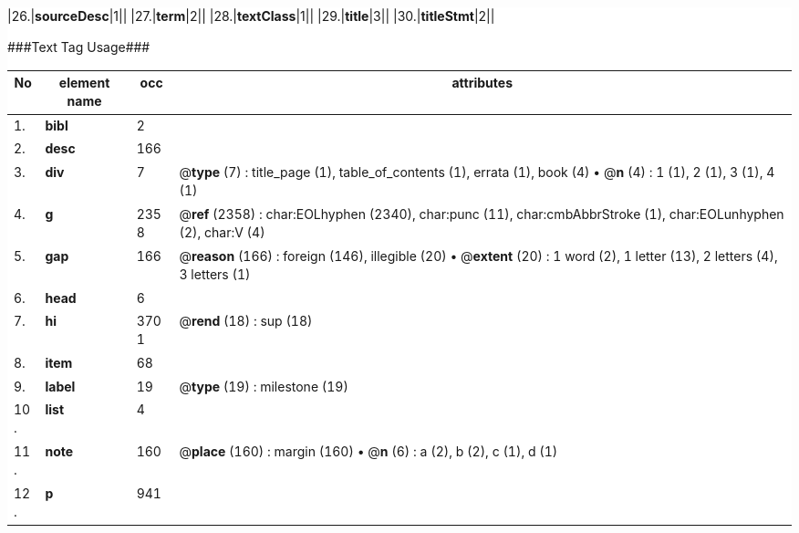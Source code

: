 |26.|__sourceDesc__|1||
|27.|__term__|2||
|28.|__textClass__|1||
|29.|__title__|3||
|30.|__titleStmt__|2||


###Text Tag Usage###

|No|element name|occ|attributes|
|---|---|---|---|
|1.|__bibl__|2||
|2.|__desc__|166||
|3.|__div__|7| @__type__ (7) : title_page (1), table_of_contents (1), errata (1), book (4)  •  @__n__ (4) : 1 (1), 2 (1), 3 (1), 4 (1)|
|4.|__g__|2358| @__ref__ (2358) : char:EOLhyphen (2340), char:punc (11), char:cmbAbbrStroke (1), char:EOLunhyphen (2), char:V (4)|
|5.|__gap__|166| @__reason__ (166) : foreign (146), illegible (20)  •  @__extent__ (20) : 1 word (2), 1 letter (13), 2 letters (4), 3 letters (1)|
|6.|__head__|6||
|7.|__hi__|3701| @__rend__ (18) : sup (18)|
|8.|__item__|68||
|9.|__label__|19| @__type__ (19) : milestone (19)|
|10.|__list__|4||
|11.|__note__|160| @__place__ (160) : margin (160)  •  @__n__ (6) : a (2), b (2), c (1), d (1)|
|12.|__p__|941||